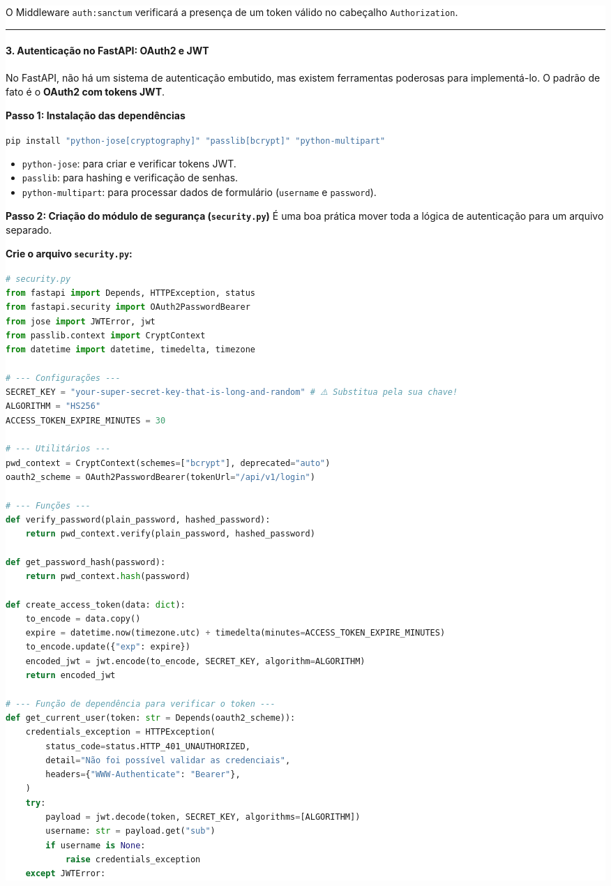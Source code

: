 O Middleware `auth:sanctum` verificará a presença de um token válido no cabeçalho `Authorization`.

---

#### **3. Autenticação no FastAPI: OAuth2 e JWT**

No FastAPI, não há um sistema de autenticação embutido, mas existem ferramentas poderosas para implementá-lo. O padrão de fato é o **OAuth2 com tokens JWT**.

**Passo 1: Instalação das dependências**
```bash
pip install "python-jose[cryptography]" "passlib[bcrypt]" "python-multipart"
```

- `python-jose`: para criar e verificar tokens JWT.
- `passlib`: para hashing e verificação de senhas.
- `python-multipart`: para processar dados de formulário (`username` e `password`).

**Passo 2: Criação do módulo de segurança (`security.py`)**
É uma boa prática mover toda a lógica de autenticação para um arquivo separado.

**Crie o arquivo `security.py`:**

```python
# security.py
from fastapi import Depends, HTTPException, status
from fastapi.security import OAuth2PasswordBearer
from jose import JWTError, jwt
from passlib.context import CryptContext
from datetime import datetime, timedelta, timezone

# --- Configurações ---
SECRET_KEY = "your-super-secret-key-that-is-long-and-random" # ⚠️ Substitua pela sua chave!
ALGORITHM = "HS256"
ACCESS_TOKEN_EXPIRE_MINUTES = 30

# --- Utilitários ---
pwd_context = CryptContext(schemes=["bcrypt"], deprecated="auto")
oauth2_scheme = OAuth2PasswordBearer(tokenUrl="/api/v1/login")

# --- Funções ---
def verify_password(plain_password, hashed_password):
    return pwd_context.verify(plain_password, hashed_password)

def get_password_hash(password):
    return pwd_context.hash(password)

def create_access_token(data: dict):
    to_encode = data.copy()
    expire = datetime.now(timezone.utc) + timedelta(minutes=ACCESS_TOKEN_EXPIRE_MINUTES)
    to_encode.update({"exp": expire})
    encoded_jwt = jwt.encode(to_encode, SECRET_KEY, algorithm=ALGORITHM)
    return encoded_jwt

# --- Função de dependência para verificar o token ---
def get_current_user(token: str = Depends(oauth2_scheme)):
    credentials_exception = HTTPException(
        status_code=status.HTTP_401_UNAUTHORIZED,
        detail="Não foi possível validar as credenciais",
        headers={"WWW-Authenticate": "Bearer"},
    )
    try:
        payload = jwt.decode(token, SECRET_KEY, algorithms=[ALGORITHM])
        username: str = payload.get("sub")
        if username is None:
            raise credentials_exception
    except JWTError:
```